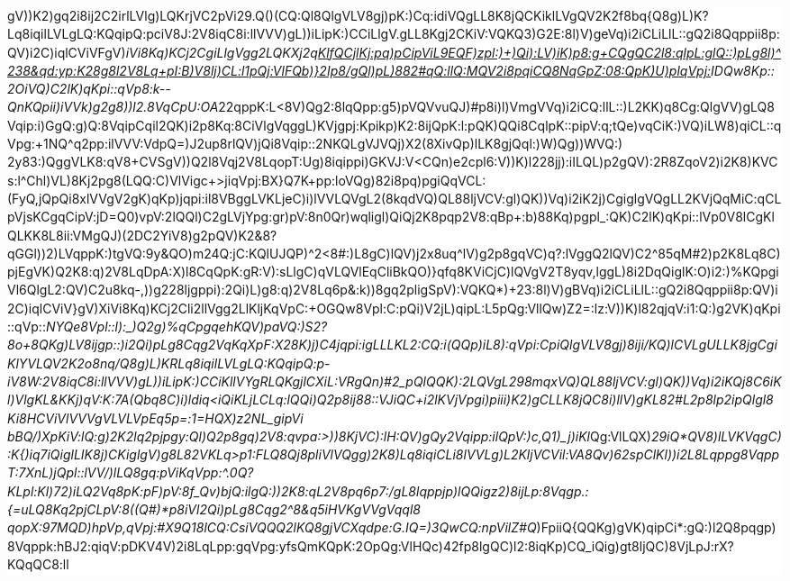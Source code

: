 gV))K2)gq2i8ij2C2irlLVlg)LQKrjVC2pVi29.Q()(CQ:Ql8QlgVLV8gj)pK:)Cq:idiVQgLL8K8jQCKiklLVgQV2K2f8bq{Q8g)L)K?Lq8iqilLVLgLQ:KQqipQ:pciV8J:2V8iqC8i:llVVV)gL))iLipK:)CCiLlgV.gLL8Kgj2CKiV:VQKQ3)G2E:8l)V)geVq)i2iCLiLlL::gQ2i8Qqppii8p:QV)i2C)iqlCViVFgV)*iVi8Kq)KCj2CgiLlgVgg2LQKXj2q<KlfQCjlKj:pq)pCipViL9EQF)zpl:)+)Qi):LV)iK)p8:g+CQgQC2l8:qlpL:glQ::)pLg8l)^238&qd:yp:K28g8l2V8Lq+pI:B)V8lj)CL:l1pQj:VlFQb)}2Ip8/gQl)pL)882#qQ:llQ:MQV2i8pqiCQ8NqGpZ:08:QpK)U)plqVpj:>IDQw8Kp::2OiVQ)C2lK)qKpi::qVp8:k--QnKQpii)iVVk)g2g8))l2.8VqCpU:OA*22qppK:L<8V)Qg2:8lqQpp:g5)pVQVvuQJ)#p8i)l)VmgVVq)i2iCQ:llL::)L2KK)q8Cg:QlgVV)gLQ8Vqip:i)GgQ:g)Q:8VqipCqil2QK)i2p8Kq:8CiVlgVqggL)KVjgpj:Kpikp)K2:8ijQpK:l:pQK)QQi8CqlpK::pipV:q;tQe)vqCiK:)VQ)iLW8)qiCL::qVpg:+1NQ^q2pp:ilVVV:VdpQ=)J2up8rlQV)jQi8Vqip::2NKQLgVJVQj)X2(8XivQp)lLK8gjQql:)W)Qg))WVQ:) 2y83:)QggVLK8:qV8+CVSgV))Q2l8Vqj2V8LqopT:Ug)8iqippi)GKVJ:V<CQn)e2cpl6:V))K)l228jj):iILQL)p2gQV):2R8ZqoV2)i2K8)KVCs:l^Chl)VL)8Kj2pg8(LQQ:C)VlVigc+>jiqVpj:BX}Q7K+pp:loVQg)82i8pq)pgiQqVCL:(FyQ,jQpQi8xlVVgV2gK)qKp)jqpi:il8VBggLVKLjeC)i)lVVLQVgL2(8kqdVQ)QL88ljVCV:gl)QK))Vq)i2iK2j)CgiglgVQgLL2KVjQqMiC:qCLpVjsKCgqCipV:jD=Q0)vpV:2lQQl)C2gLVjYpg:gr)pV:8n0Qr)wqligl)QiQj2K8pqp2V8:qBp+:b)88Kq)pgpl_:QK)C2lK)qKpi::lVp0V8lCgKlQLKK8L8ii:VMgQJ)(2DC2YiV8)g2pQV)K2&8?qGGl))2)LVqppK:)tgVQ:9y&QO)m24Q:jC:KQlUJQP)^2<8#:)L8gC)lQV)j2x8uq^lV)g2p8gqVC)q?:lVggQ2lQV)C2^85qM#2)p2K8Lq8C)pjEgVK)Q2K8:q)2V8LqDpA:X)l8CqQpK:gR:V):sLlgC)qVLQVlEqCliBkQO)}qfq8KViCjC)lQVgV2T8yqv,lggL)8i2DqQiglK:O)i2:)%KQpgiVl6QlgL2:QV)C2u8kq-,))g228ljgppi):2Qi)L)g8:q)2V8Lq6p&:k))8gq2pligSpV):VQKQ*)+23:8l)V)gBVq)i2iCLiLlL::gQ2i8Qqppii8p:QV)i2C)iqlCViV}gV)XiVi8Kq)KCj2Cli2llVgg2LlKljKqVpC:+OGQw8Vpl:C:pQi)V2jL)qipL:L5pQg:VllQw)Z2=:lz:V))K)l82qjqV:i1:Q:)g2VK)qKpi::qVp::*NYQe8Vpl::l):_)Q2g)%qCpgqehKQV)paVQ:)S2?8o+8QKg)LV8ijgp::)i2Qi)pLg8Cqg2VqKqXpF:X28K)j)C4jqpi:igLLLKL2:CQ:i(QQp)iL8):qVpi:CpiQlgVLV8gj)8iji/KQ)lCVLgULLK8jgCgiKlYVLQV2K2o8nq/Q8g)L)KRLq8iqilLVLgLQ:KQqipQ:p-iV8W:2V8iqC8i:llVVV)gL))iLipK:)CCiKllVYgRLQKgjlCXiL:VRgQn)#2_pQlQQK):2LQVgL298mqxVQ)QL88ljVCV:gl)QK))Vq)i2iKQj8C6iKl)VlgKL&KKj)qV:K:7A(Qbq8C)i)ldiq<iQiKLjLCLq:lQQi)Q2p8ij88::VJiQC+i2lKVjVpgi)piii)K2)gCLLK8jQC8i)llV)gKL82#L2p8lp2ipQlgl8Ki8HCViVlVVVgVLVLVpEq5p=:1=HQX)z2NL_gipVi bBQ/)XpKiV:lQ:g)2K2lq2pjpgy:Ql)Q2p8gq)2V8:qvpa:>))8KjVC):lH:QV)gQy2Vqipp:ilQpV:)c,Q1)_j)iKl*Qg:VlLQX)_29iQ*QV8)lLVKVqgC):K{)iq7iQiglLIK8j)CKiglgV)g8L82VKLq>p1:FLQ8Qj8pliVlVQgg)2K8)Lq8iqiCLi8lVVLg)L2KljVCVil:VA8Qv)62spClKl))i2L8Lqppg8VqppT:7XnL)jQpl::lVV/)lLQ8gq:pViKqVpp:^.0Q?KLpl:Kl)72)iLQ2Vq8pK:pF)pV:8f_Qv)bjQ:ilgQ:))2K8:qL2V8pq6p7:/gL8lqppjp)lQQigz2)8ijLp:8Vqgp.:{=uLQ8Kq2pjCLpV:8((Q#)*p8iVl2Qi)pLg8Cqg2^8&q5iHVKgVVgVqql8 qopX:97MQD)hpVp,qVpj:#X9Q18lCQ:CsiVQQQ2lKQ8gjVCXqdpe:G.IQ=)3QwCQ:npVilZ#Q_)FpiiQ{QQKg)gVK)qipCi*:gQ:)l2Q8pqgp)8Vqppk:hBJ2:qiqV:pDKV4V)2i8LqLpp:gqVpg:yfsQmKQpK:2OpQg:VlHQc)42fp8lgQC)l2:8iqKp)CQ_iQig)gt8ljQC)8VjLpJ:rX?KQqQC8:ll